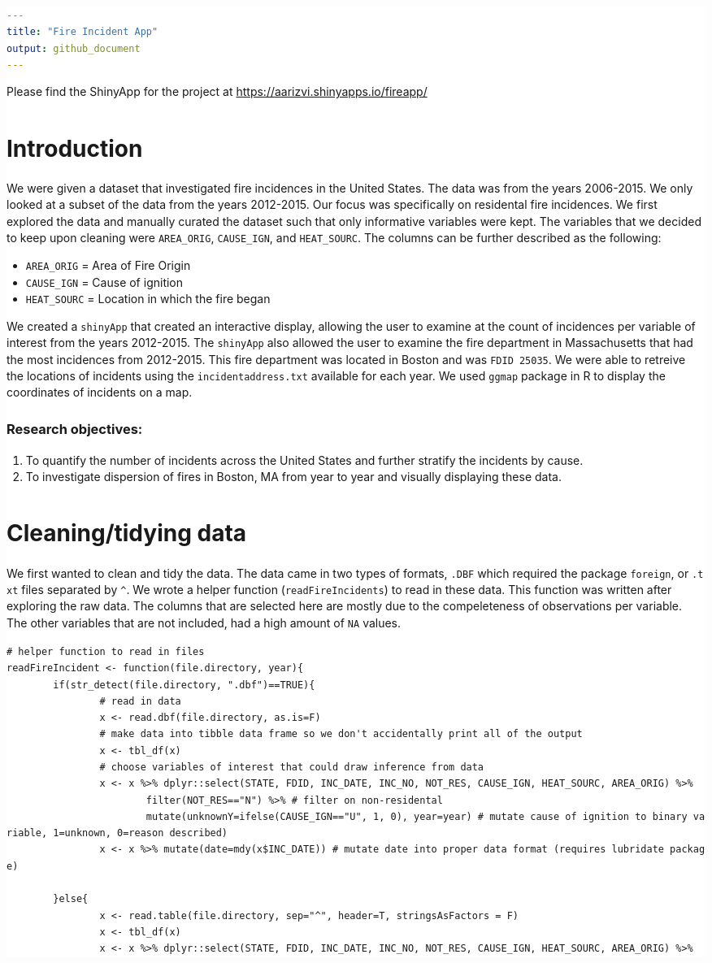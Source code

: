 ```yaml
---
title: "Fire Incident App"
output: github_document
---
```


Please find the ShinyApp for the project at https://aarizvi.shinyapps.io/fireapp/

# Introduction
We were given a dataset that investigated fire incidences in the United States. The data was from the years 2006-2015. We only looked at a subset of the data from the years 2012-2015. Our focus was specifically on residental fire incidences. We first explored the data and manually curated the dataset such that only informative variables were kept. The variables that we decided to keep upon cleaning were `AREA_ORIG`, `CAUSE_IGN`, and `HEAT_SOURC`. The columns can be further described as the following:  
*  `AREA_ORIG` = Area of Fire Origin  
*  `CAUSE_IGN` = Cause of ignition  
*  `HEAT_SOURC` = Location in which the fire began

We created a `shinyApp` that created an interactive display, allowing the user to examine at the count of incidences per variable of interest from the years 2012-2015. The `shinyApp` also allowed the user to examine the fire department in Massachusetts that had the most incidences from 2012-2015. This fire department was located in Boston and was `FDID 25035`. We were able to retreive the locations of incidents using the `incidentaddress.txt` available for each year. We used `ggmap` package in R to display the coordinates of incidents on a map.  

### Research objectives:  
1. To quantify the number of incidents across the United States and further stratify the incidents by cause.  
2. To investigate dispersion of fires in Boston, MA from year to year and visually displaying these data.

# Cleaning/tidying data
We first wanted to clean and tidy the data. The data came in two types of formats, `.DBF` which required the package `foreign`, or `.txt` files separated by `^`. We wrote a helper function (`readFireIncidents`) to read in these data. This function was written after exploring the raw data. The columns that are selected here are mostly due to the compeleteness of observations per variable. The other variables that are not included, had a high amount of `NA` values. 

```{r, eval=F}
# helper function to read in files
readFireIncident <- function(file.directory, year){
        if(str_detect(file.directory, ".dbf")==TRUE){
                # read in data
                x <- read.dbf(file.directory, as.is=F)
                # make data into tibble data frame so we don't accidentally print all of the output
                x <- tbl_df(x)
                # choose variables of interest that could draw inference from data
                x <- x %>% dplyr::select(STATE, FDID, INC_DATE, INC_NO, NOT_RES, CAUSE_IGN, HEAT_SOURC, AREA_ORIG) %>%
                        filter(NOT_RES=="N") %>% # filter on non-residental
                        mutate(unknownY=ifelse(CAUSE_IGN=="U", 1, 0), year=year) # mutate cause of ignition to binary variable, 1=unknown, 0=reason described)
                x <- x %>% mutate(date=mdy(x$INC_DATE)) # mutate date into proper data format (requires lubridate package)

        }else{
                x <- read.table(file.directory, sep="^", header=T, stringsAsFactors = F)
                x <- tbl_df(x)
                x <- x %>% dplyr::select(STATE, FDID, INC_DATE, INC_NO, NOT_RES, CAUSE_IGN, HEAT_SOURC, AREA_ORIG) %>%
```